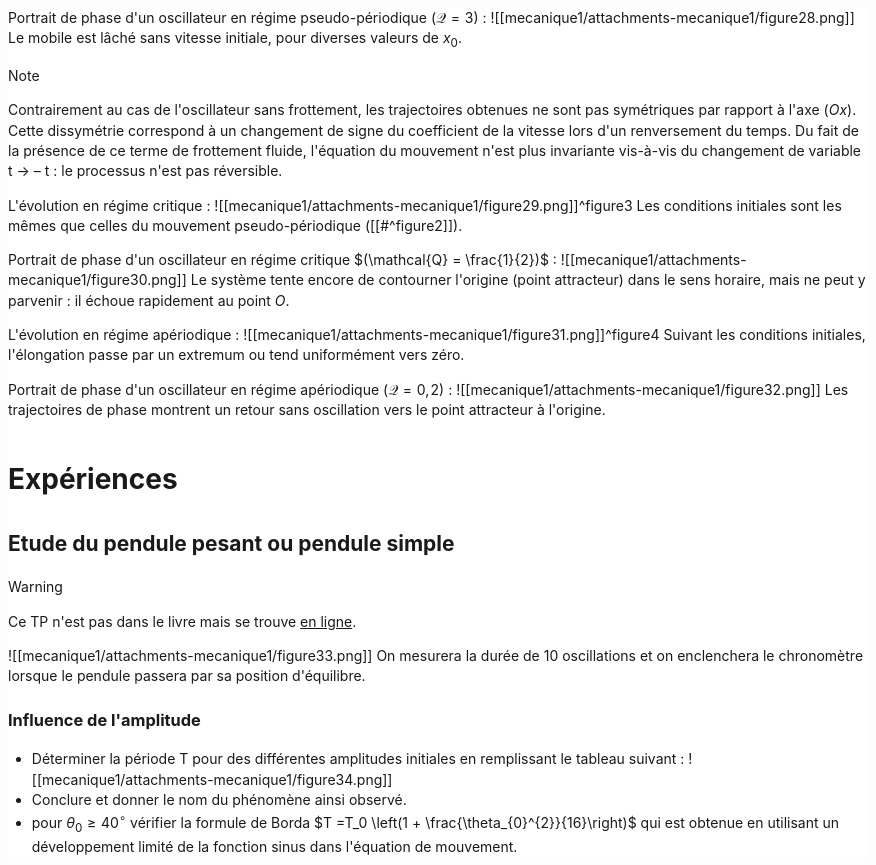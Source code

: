 
Portrait de phase d'un oscillateur en régime pseudo-périodique $(\mathcal{Q} = 3)$ :
![[mecanique1/attachments-mecanique1/figure28.png]]
Le mobile est lâché sans vitesse initiale, pour diverses valeurs de $x_0$.
> [!note]
> Contrairement au cas de l'oscillateur sans frottement, les trajectoires obtenues ne sont pas symétriques par rapport à l'axe $(Ox)$. Cette dissymétrie correspond à un changement de signe du coefficient de la vitesse lors d'un renversement du temps. Du fait de la présence de ce terme de frottement fluide, l'équation du mouvement n'est plus invariante vis-à-vis du changement de variable t → – t : le processus n'est pas réversible.


L'évolution en régime critique :
![[mecanique1/attachments-mecanique1/figure29.png]]^figure3
Les conditions initiales sont les mêmes que celles du mouvement pseudo-périodique ([[#^figure2]]).

Portrait de phase d'un oscillateur en régime critique $(\mathcal{Q} = \frac{1}{2})$ :
![[mecanique1/attachments-mecanique1/figure30.png]]
Le système tente encore de contourner l'origine (point attracteur) dans le sens horaire, mais ne peut y parvenir : il échoue rapidement au point $O$.

L'évolution en régime apériodique :
![[mecanique1/attachments-mecanique1/figure31.png]]^figure4
Suivant les conditions initiales, l'élongation passe par un extremum ou tend uniformément vers zéro.

Portrait de phase d'un oscillateur en régime apériodique $(\mathcal{Q} = 0,\!2)$ :
![[mecanique1/attachments-mecanique1/figure32.png]]
Les trajectoires de phase montrent un retour sans oscillation vers le point attracteur à l'origine.
# Expériences
## Etude du pendule pesant ou pendule simple
> [!warning]
> Ce TP n'est pas dans le livre mais se trouve [en ligne](https://prepanouar.wordpress.com/wp-content/uploads/2020/03/pendule-simple.pdf).

![[mecanique1/attachments-mecanique1/figure33.png]]
On mesurera la durée de 10 oscillations et on enclenchera le chronomètre lorsque le pendule passera par sa position d'équilibre.

### Influence de l'amplitude
- Déterminer la période T pour des différentes amplitudes initiales en remplissant le tableau suivant : 
![[mecanique1/attachments-mecanique1/figure34.png]]
- Conclure et donner le nom du phénomène ainsi observé.
- pour $\theta_0 \geq 40^\circ$ vérifier la formule de Borda $T =T_0 \left(1 + \frac{\theta_{0}^{2}}{16}\right)$ qui est obtenue en utilisant un développement limité de la fonction sinus dans l'équation de mouvement.
